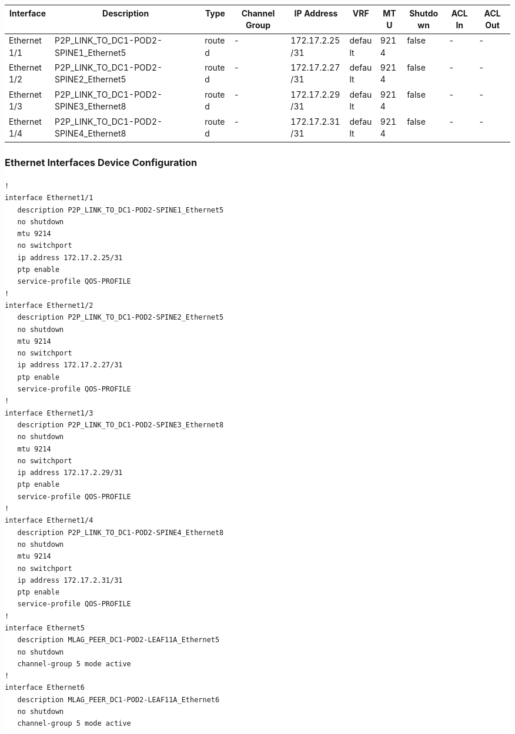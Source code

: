 | Interface | Description | Type | Channel Group | IP Address | VRF |  MTU | Shutdown | ACL In | ACL Out |
| --------- | ----------- | -----| ------------- | ---------- | ----| ---- | -------- | ------ | ------- |
| Ethernet1/1 | P2P_LINK_TO_DC1-POD2-SPINE1_Ethernet5 | routed | - | 172.17.2.25/31 | default | 9214 | false | - | - |
| Ethernet1/2 | P2P_LINK_TO_DC1-POD2-SPINE2_Ethernet5 | routed | - | 172.17.2.27/31 | default | 9214 | false | - | - |
| Ethernet1/3 | P2P_LINK_TO_DC1-POD2-SPINE3_Ethernet8 | routed | - | 172.17.2.29/31 | default | 9214 | false | - | - |
| Ethernet1/4 | P2P_LINK_TO_DC1-POD2-SPINE4_Ethernet8 | routed | - | 172.17.2.31/31 | default | 9214 | false | - | - |

### Ethernet Interfaces Device Configuration

```eos
!
interface Ethernet1/1
   description P2P_LINK_TO_DC1-POD2-SPINE1_Ethernet5
   no shutdown
   mtu 9214
   no switchport
   ip address 172.17.2.25/31
   ptp enable
   service-profile QOS-PROFILE
!
interface Ethernet1/2
   description P2P_LINK_TO_DC1-POD2-SPINE2_Ethernet5
   no shutdown
   mtu 9214
   no switchport
   ip address 172.17.2.27/31
   ptp enable
   service-profile QOS-PROFILE
!
interface Ethernet1/3
   description P2P_LINK_TO_DC1-POD2-SPINE3_Ethernet8
   no shutdown
   mtu 9214
   no switchport
   ip address 172.17.2.29/31
   ptp enable
   service-profile QOS-PROFILE
!
interface Ethernet1/4
   description P2P_LINK_TO_DC1-POD2-SPINE4_Ethernet8
   no shutdown
   mtu 9214
   no switchport
   ip address 172.17.2.31/31
   ptp enable
   service-profile QOS-PROFILE
!
interface Ethernet5
   description MLAG_PEER_DC1-POD2-LEAF11A_Ethernet5
   no shutdown
   channel-group 5 mode active
!
interface Ethernet6
   description MLAG_PEER_DC1-POD2-LEAF11A_Ethernet6
   no shutdown
   channel-group 5 mode active
```
